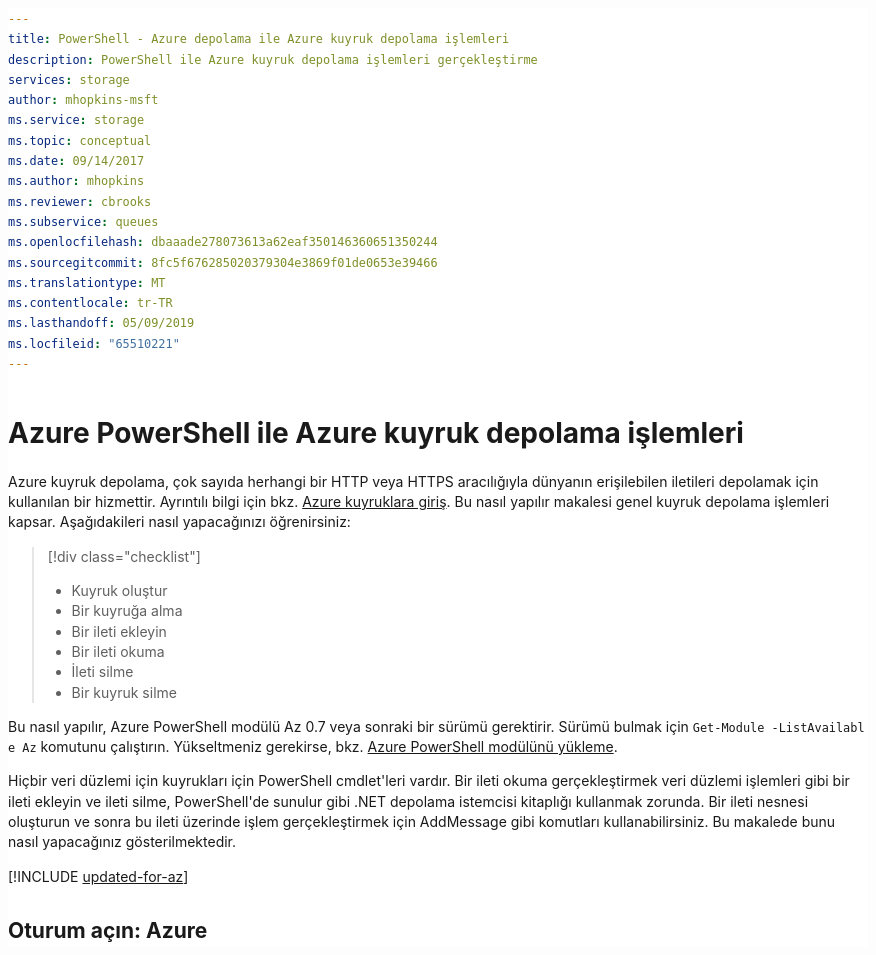 ```yaml
---
title: PowerShell - Azure depolama ile Azure kuyruk depolama işlemleri
description: PowerShell ile Azure kuyruk depolama işlemleri gerçekleştirme
services: storage
author: mhopkins-msft
ms.service: storage
ms.topic: conceptual
ms.date: 09/14/2017
ms.author: mhopkins
ms.reviewer: cbrooks
ms.subservice: queues
ms.openlocfilehash: dbaaade278073613a62eaf350146360651350244
ms.sourcegitcommit: 8fc5f676285020379304e3869f01de0653e39466
ms.translationtype: MT
ms.contentlocale: tr-TR
ms.lasthandoff: 05/09/2019
ms.locfileid: "65510221"
---
```

# <a name="perform-azure-queue-storage-operations-with-azure-powershell"></a>Azure PowerShell ile Azure kuyruk depolama işlemleri

Azure kuyruk depolama, çok sayıda herhangi bir HTTP veya HTTPS aracılığıyla dünyanın erişilebilen iletileri depolamak için kullanılan bir hizmettir. Ayrıntılı bilgi için bkz. [Azure kuyruklara giriş](storage-queues-introduction.md). Bu nasıl yapılır makalesi genel kuyruk depolama işlemleri kapsar. Aşağıdakileri nasıl yapacağınızı öğrenirsiniz:

> [!div class="checklist"]
> * Kuyruk oluştur
> * Bir kuyruğa alma
> * Bir ileti ekleyin
> * Bir ileti okuma
> * İleti silme
> * Bir kuyruk silme

Bu nasıl yapılır, Azure PowerShell modülü Az 0.7 veya sonraki bir sürümü gerektirir. Sürümü bulmak için `Get-Module -ListAvailable Az` komutunu çalıştırın. Yükseltmeniz gerekirse, bkz. [Azure PowerShell modülünü yükleme](/powershell/azure/install-Az-ps).

Hiçbir veri düzlemi için kuyrukları için PowerShell cmdlet'leri vardır. Bir ileti okuma gerçekleştirmek veri düzlemi işlemleri gibi bir ileti ekleyin ve ileti silme, PowerShell'de sunulur gibi .NET depolama istemcisi kitaplığı kullanmak zorunda. Bir ileti nesnesi oluşturun ve sonra bu ileti üzerinde işlem gerçekleştirmek için AddMessage gibi komutları kullanabilirsiniz. Bu makalede bunu nasıl yapacağınız gösterilmektedir.

[!INCLUDE [updated-for-az](../../../includes/updated-for-az.md)]

## <a name="sign-in-to-azure"></a>Oturum açın: Azure
